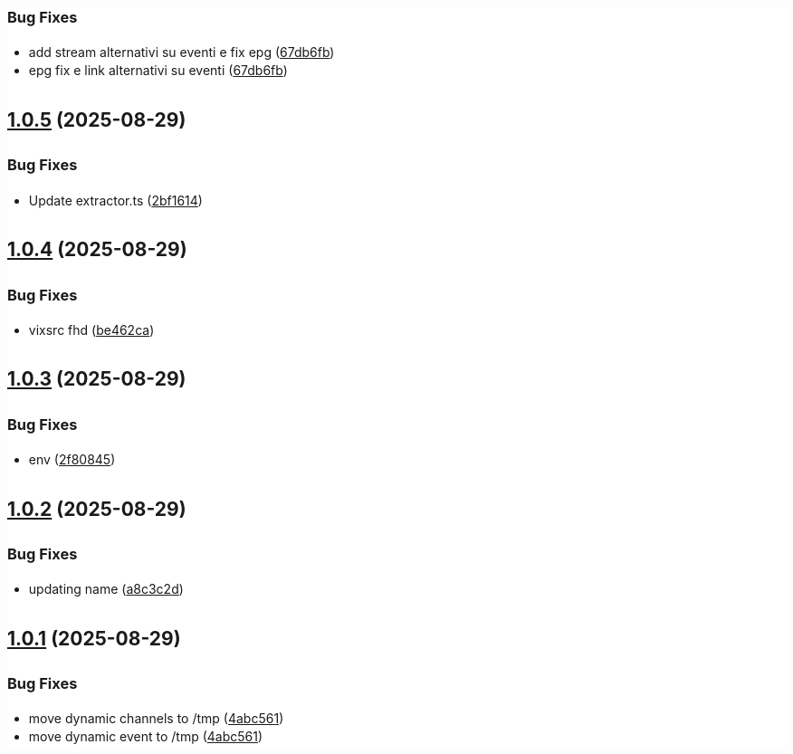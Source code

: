 
### Bug Fixes

* add stream alternativi su eventi e fix epg ([67db6fb](https://github.com/qwertyuiop8899/streamvix/commit/67db6fbc471e67153fdca6731089fff531361dd7))
* epg fix e link alternativi su eventi ([67db6fb](https://github.com/qwertyuiop8899/streamvix/commit/67db6fbc471e67153fdca6731089fff531361dd7))

## [1.0.5](https://github.com/qwertyuiop8899/streamvix/compare/v1.0.4...v1.0.5) (2025-08-29)


### Bug Fixes

* Update extractor.ts ([2bf1614](https://github.com/qwertyuiop8899/streamvix/commit/2bf1614055daa22eb0921daaa93b2a610173e012))

## [1.0.4](https://github.com/qwertyuiop8899/streamvix/compare/v1.0.3...v1.0.4) (2025-08-29)


### Bug Fixes

* vixsrc fhd ([be462ca](https://github.com/qwertyuiop8899/streamvix/commit/be462cac4aa6d3b88cf1479cedc42c28102224dd))

## [1.0.3](https://github.com/qwertyuiop8899/streamvix/compare/v1.0.2...v1.0.3) (2025-08-29)


### Bug Fixes

* env ([2f80845](https://github.com/qwertyuiop8899/streamvix/commit/2f808459f84c36ef62277212d56c0fd9e027bded))

## [1.0.2](https://github.com/qwertyuiop8899/streamvix/compare/v1.0.1...v1.0.2) (2025-08-29)


### Bug Fixes

* updating name ([a8c3c2d](https://github.com/qwertyuiop8899/streamvix/commit/a8c3c2d177f7641af6174e059517d2f659a017e5))

## [1.0.1](https://github.com/qwertyuiop8899/streamvix/compare/v1.0.0...v1.0.1) (2025-08-29)


### Bug Fixes

* move dynamic channels to /tmp ([4abc561](https://github.com/qwertyuiop8899/streamvix/commit/4abc5613a66062d0220fc46629f920c64859996f))
* move dynamic event to /tmp ([4abc561](https://github.com/qwertyuiop8899/streamvix/commit/4abc5613a66062d0220fc46629f920c64859996f))
